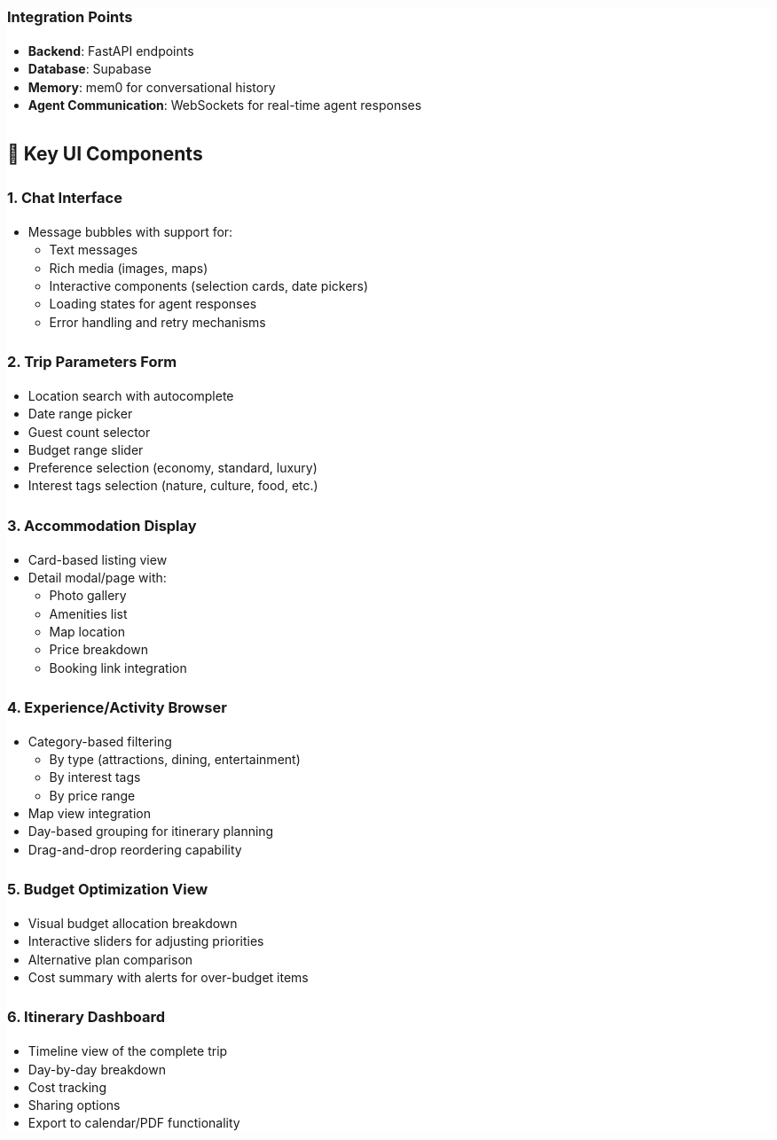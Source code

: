 ### Integration Points
- **Backend**: FastAPI endpoints
- **Database**: Supabase
- **Memory**: mem0 for conversational history
- **Agent Communication**: WebSockets for real-time agent responses

## 📱 Key UI Components

### 1. Chat Interface
- Message bubbles with support for:
  - Text messages
  - Rich media (images, maps)
  - Interactive components (selection cards, date pickers)
  - Loading states for agent responses
  - Error handling and retry mechanisms

### 2. Trip Parameters Form
- Location search with autocomplete
- Date range picker
- Guest count selector
- Budget range slider
- Preference selection (economy, standard, luxury)
- Interest tags selection (nature, culture, food, etc.)

### 3. Accommodation Display
- Card-based listing view
- Detail modal/page with:
  - Photo gallery
  - Amenities list
  - Map location
  - Price breakdown
  - Booking link integration

### 4. Experience/Activity Browser
- Category-based filtering
  - By type (attractions, dining, entertainment)
  - By interest tags
  - By price range
- Map view integration
- Day-based grouping for itinerary planning
- Drag-and-drop reordering capability

### 5. Budget Optimization View
- Visual budget allocation breakdown
- Interactive sliders for adjusting priorities
- Alternative plan comparison
- Cost summary with alerts for over-budget items

### 6. Itinerary Dashboard
- Timeline view of the complete trip
- Day-by-day breakdown
- Cost tracking
- Sharing options
- Export to calendar/PDF functionality
